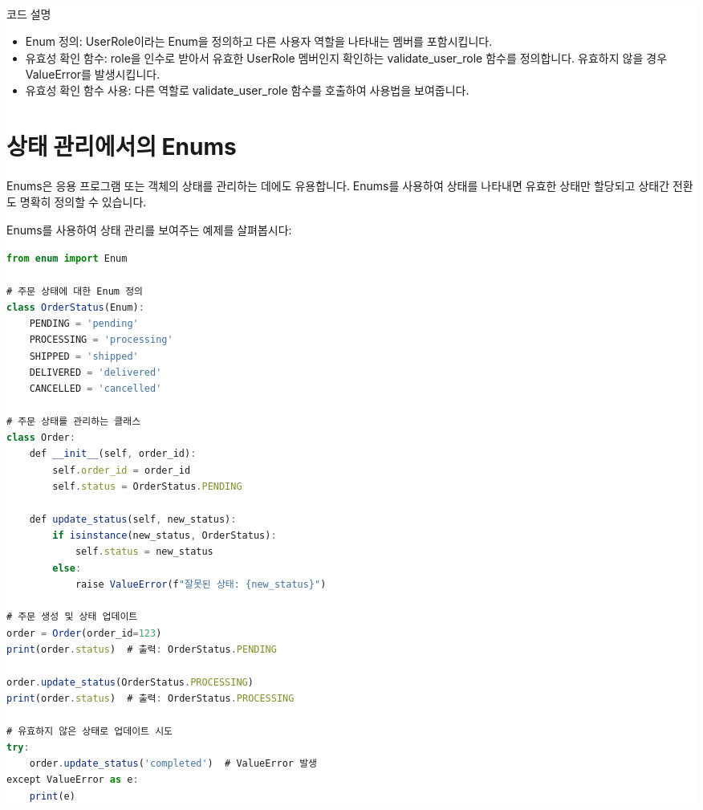 코드 설명

- Enum 정의: UserRole이라는 Enum을 정의하고 다른 사용자 역할을 나타내는 멤버를 포함시킵니다.
- 유효성 확인 함수: role을 인수로 받아서 유효한 UserRole 멤버인지 확인하는 validate_user_role 함수를 정의합니다. 유효하지 않을 경우 ValueError를 발생시킵니다.
- 유효성 확인 함수 사용: 다른 역할로 validate_user_role 함수를 호출하여 사용법을 보여줍니다.

<div class="content-ad"></div>

# 상태 관리에서의 Enums

Enums은 응용 프로그램 또는 객체의 상태를 관리하는 데에도 유용합니다. Enums를 사용하여 상태를 나타내면 유효한 상태만 할당되고 상태간 전환도 명확히 정의할 수 있습니다.

Enums를 사용하여 상태 관리를 보여주는 예제를 살펴봅시다:

```js
from enum import Enum

# 주문 상태에 대한 Enum 정의
class OrderStatus(Enum):
    PENDING = 'pending'
    PROCESSING = 'processing'
    SHIPPED = 'shipped'
    DELIVERED = 'delivered'
    CANCELLED = 'cancelled'

# 주문 상태를 관리하는 클래스
class Order:
    def __init__(self, order_id):
        self.order_id = order_id
        self.status = OrderStatus.PENDING

    def update_status(self, new_status):
        if isinstance(new_status, OrderStatus):
            self.status = new_status
        else:
            raise ValueError(f"잘못된 상태: {new_status}")

# 주문 생성 및 상태 업데이트
order = Order(order_id=123)
print(order.status)  # 출력: OrderStatus.PENDING

order.update_status(OrderStatus.PROCESSING)
print(order.status)  # 출력: OrderStatus.PROCESSING

# 유효하지 않은 상태로 업데이트 시도
try:
    order.update_status('completed')  # ValueError 발생
except ValueError as e:
    print(e)
```

<div class="content-ad"></div>
